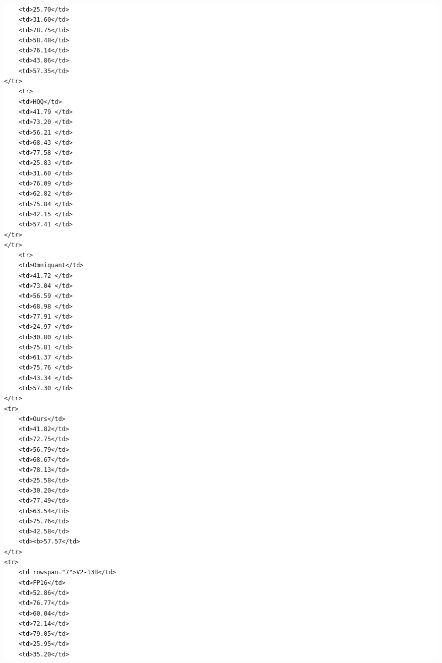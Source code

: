         <td>25.70</td>
        <td>31.60</td>
        <td>78.75</td>
        <td>58.48</td>
        <td>76.14</td>
        <td>43.86</td>
        <td>57.35</td>
    </tr>
        <tr>
        <td>HQQ</td>
        <td>41.79 </td>
        <td>73.20 </td>
        <td>56.21 </td>
        <td>68.43 </td>
        <td>77.58 </td>
        <td>25.83 </td>
        <td>31.60 </td>
        <td>76.09 </td>
        <td>62.82 </td>
        <td>75.84 </td>
        <td>42.15 </td>
        <td>57.41 </td>
    </tr>
    </tr>
        <tr>
        <td>Omniquant</td>
        <td>41.72 </td>
        <td>73.04 </td>
        <td>56.59 </td>
        <td>68.98 </td>
        <td>77.91 </td>
        <td>24.97 </td>
        <td>30.80 </td>
        <td>75.81 </td>
        <td>61.37 </td>
        <td>75.76 </td>
        <td>43.34 </td>
        <td>57.30 </td>
    </tr>
    <tr>
        <td>Ours</td>
        <td>41.82</td>
        <td>72.75</td>
        <td>56.79</td>
        <td>68.67</td>
        <td>78.13</td>
        <td>25.58</td>
        <td>30.20</td>
        <td>77.49</td>
        <td>63.54</td>
        <td>75.76</td>
        <td>42.58</td>
        <td><b>57.57</td>
    </tr>
    <tr>
        <td rowspan="7">V2-13B</td>
        <td>FP16</td>
        <td>52.86</td>
        <td>76.77</td>
        <td>60.04</td>
        <td>72.14</td>
        <td>79.05</td>
        <td>25.95</td>
        <td>35.20</td>